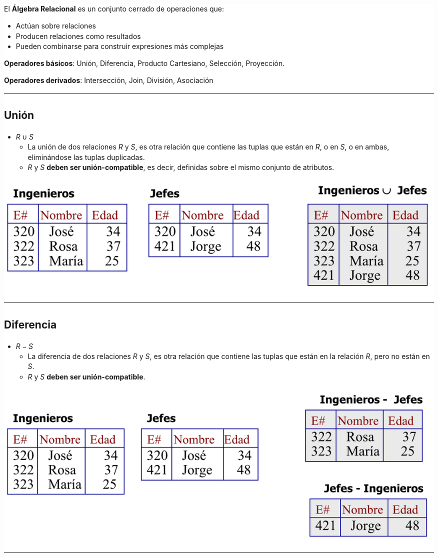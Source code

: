 El **Álgebra Relacional** es un conjunto cerrado de operaciones que:

- Actúan sobre relaciones
- Producen relaciones como resultados
- Pueden combinarse para construir expresiones más complejas

**Operadores básicos**: Unión, Diferencia, Producto Cartesiano, Selección, Proyección.

**Operadores derivados**: Intersección, Join, División, Asociación

---

## Unión

- $R \cup S$
  - La unión de dos relaciones $R$ y $S$, es otra relación que contiene las tuplas que están en $R$, o en $S$, o en ambas, eliminándose las tuplas duplicadas.
  - $R$ y $S$ **deben ser unión-compatible**, es decir, definidas sobre el mismo conjunto de atributos.

![center](img/union.png)

---

## Diferencia

- $R - S$
  - La diferencia de dos relaciones $R$ y $S$, es otra relación que contiene las tuplas que están en la relación $R$, pero no están en $S$.
  - $R$ y $S$ **deben ser unión-compatible**.

![center](img/diferencia.png)

---